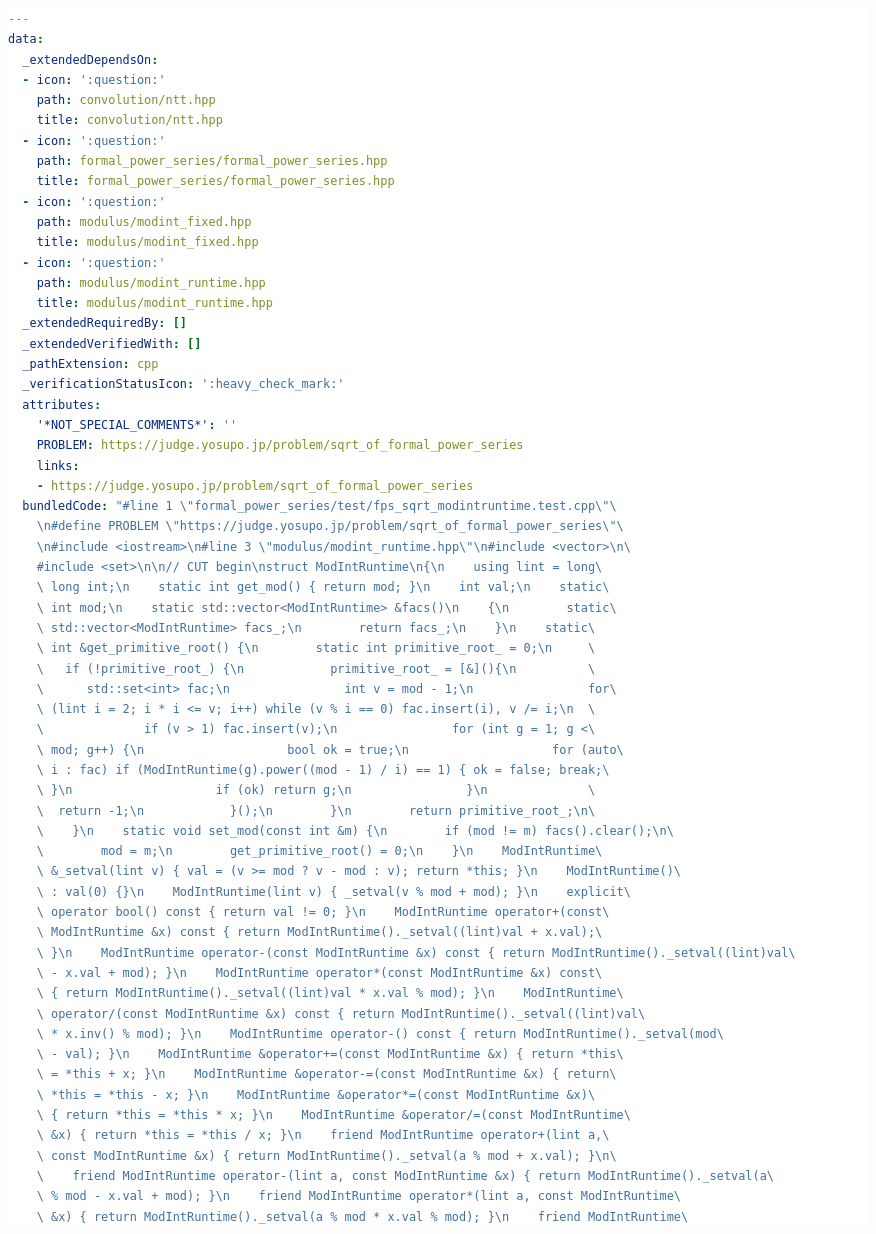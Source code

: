 ```yaml
---
data:
  _extendedDependsOn:
  - icon: ':question:'
    path: convolution/ntt.hpp
    title: convolution/ntt.hpp
  - icon: ':question:'
    path: formal_power_series/formal_power_series.hpp
    title: formal_power_series/formal_power_series.hpp
  - icon: ':question:'
    path: modulus/modint_fixed.hpp
    title: modulus/modint_fixed.hpp
  - icon: ':question:'
    path: modulus/modint_runtime.hpp
    title: modulus/modint_runtime.hpp
  _extendedRequiredBy: []
  _extendedVerifiedWith: []
  _pathExtension: cpp
  _verificationStatusIcon: ':heavy_check_mark:'
  attributes:
    '*NOT_SPECIAL_COMMENTS*': ''
    PROBLEM: https://judge.yosupo.jp/problem/sqrt_of_formal_power_series
    links:
    - https://judge.yosupo.jp/problem/sqrt_of_formal_power_series
  bundledCode: "#line 1 \"formal_power_series/test/fps_sqrt_modintruntime.test.cpp\"\
    \n#define PROBLEM \"https://judge.yosupo.jp/problem/sqrt_of_formal_power_series\"\
    \n#include <iostream>\n#line 3 \"modulus/modint_runtime.hpp\"\n#include <vector>\n\
    #include <set>\n\n// CUT begin\nstruct ModIntRuntime\n{\n    using lint = long\
    \ long int;\n    static int get_mod() { return mod; }\n    int val;\n    static\
    \ int mod;\n    static std::vector<ModIntRuntime> &facs()\n    {\n        static\
    \ std::vector<ModIntRuntime> facs_;\n        return facs_;\n    }\n    static\
    \ int &get_primitive_root() {\n        static int primitive_root_ = 0;\n     \
    \   if (!primitive_root_) {\n            primitive_root_ = [&](){\n          \
    \      std::set<int> fac;\n                int v = mod - 1;\n                for\
    \ (lint i = 2; i * i <= v; i++) while (v % i == 0) fac.insert(i), v /= i;\n  \
    \              if (v > 1) fac.insert(v);\n                for (int g = 1; g <\
    \ mod; g++) {\n                    bool ok = true;\n                    for (auto\
    \ i : fac) if (ModIntRuntime(g).power((mod - 1) / i) == 1) { ok = false; break;\
    \ }\n                    if (ok) return g;\n                }\n              \
    \  return -1;\n            }();\n        }\n        return primitive_root_;\n\
    \    }\n    static void set_mod(const int &m) {\n        if (mod != m) facs().clear();\n\
    \        mod = m;\n        get_primitive_root() = 0;\n    }\n    ModIntRuntime\
    \ &_setval(lint v) { val = (v >= mod ? v - mod : v); return *this; }\n    ModIntRuntime()\
    \ : val(0) {}\n    ModIntRuntime(lint v) { _setval(v % mod + mod); }\n    explicit\
    \ operator bool() const { return val != 0; }\n    ModIntRuntime operator+(const\
    \ ModIntRuntime &x) const { return ModIntRuntime()._setval((lint)val + x.val);\
    \ }\n    ModIntRuntime operator-(const ModIntRuntime &x) const { return ModIntRuntime()._setval((lint)val\
    \ - x.val + mod); }\n    ModIntRuntime operator*(const ModIntRuntime &x) const\
    \ { return ModIntRuntime()._setval((lint)val * x.val % mod); }\n    ModIntRuntime\
    \ operator/(const ModIntRuntime &x) const { return ModIntRuntime()._setval((lint)val\
    \ * x.inv() % mod); }\n    ModIntRuntime operator-() const { return ModIntRuntime()._setval(mod\
    \ - val); }\n    ModIntRuntime &operator+=(const ModIntRuntime &x) { return *this\
    \ = *this + x; }\n    ModIntRuntime &operator-=(const ModIntRuntime &x) { return\
    \ *this = *this - x; }\n    ModIntRuntime &operator*=(const ModIntRuntime &x)\
    \ { return *this = *this * x; }\n    ModIntRuntime &operator/=(const ModIntRuntime\
    \ &x) { return *this = *this / x; }\n    friend ModIntRuntime operator+(lint a,\
    \ const ModIntRuntime &x) { return ModIntRuntime()._setval(a % mod + x.val); }\n\
    \    friend ModIntRuntime operator-(lint a, const ModIntRuntime &x) { return ModIntRuntime()._setval(a\
    \ % mod - x.val + mod); }\n    friend ModIntRuntime operator*(lint a, const ModIntRuntime\
    \ &x) { return ModIntRuntime()._setval(a % mod * x.val % mod); }\n    friend ModIntRuntime\
```